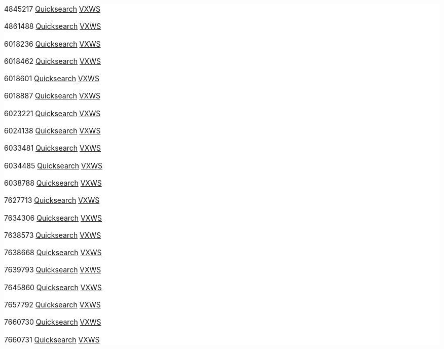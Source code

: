 4845217 [Quicksearch](https://search.library.yale.edu/catalog/4845217) [VXWS](http://prodorbis.library.yale.edu:7014/vxws/GetHoldingsService?bibId=4845217)

4861488 [Quicksearch](https://search.library.yale.edu/catalog/4861488) [VXWS](http://prodorbis.library.yale.edu:7014/vxws/GetHoldingsService?bibId=4861488)

6018236 [Quicksearch](https://search.library.yale.edu/catalog/6018236) [VXWS](http://prodorbis.library.yale.edu:7014/vxws/GetHoldingsService?bibId=6018236)

6018462 [Quicksearch](https://search.library.yale.edu/catalog/6018462) [VXWS](http://prodorbis.library.yale.edu:7014/vxws/GetHoldingsService?bibId=6018462)

6018601 [Quicksearch](https://search.library.yale.edu/catalog/6018601) [VXWS](http://prodorbis.library.yale.edu:7014/vxws/GetHoldingsService?bibId=6018601)

6018887 [Quicksearch](https://search.library.yale.edu/catalog/6018887) [VXWS](http://prodorbis.library.yale.edu:7014/vxws/GetHoldingsService?bibId=6018887)

6023221 [Quicksearch](https://search.library.yale.edu/catalog/6023221) [VXWS](http://prodorbis.library.yale.edu:7014/vxws/GetHoldingsService?bibId=6023221)

6024138 [Quicksearch](https://search.library.yale.edu/catalog/6024138) [VXWS](http://prodorbis.library.yale.edu:7014/vxws/GetHoldingsService?bibId=6024138)

6033481 [Quicksearch](https://search.library.yale.edu/catalog/6033481) [VXWS](http://prodorbis.library.yale.edu:7014/vxws/GetHoldingsService?bibId=6033481)

6034485 [Quicksearch](https://search.library.yale.edu/catalog/6034485) [VXWS](http://prodorbis.library.yale.edu:7014/vxws/GetHoldingsService?bibId=6034485)

6038788 [Quicksearch](https://search.library.yale.edu/catalog/6038788) [VXWS](http://prodorbis.library.yale.edu:7014/vxws/GetHoldingsService?bibId=6038788)

7627713 [Quicksearch](https://search.library.yale.edu/catalog/7627713) [VXWS](http://prodorbis.library.yale.edu:7014/vxws/GetHoldingsService?bibId=7627713)

7634306 [Quicksearch](https://search.library.yale.edu/catalog/7634306) [VXWS](http://prodorbis.library.yale.edu:7014/vxws/GetHoldingsService?bibId=7634306)

7638573 [Quicksearch](https://search.library.yale.edu/catalog/7638573) [VXWS](http://prodorbis.library.yale.edu:7014/vxws/GetHoldingsService?bibId=7638573)

7638668 [Quicksearch](https://search.library.yale.edu/catalog/7638668) [VXWS](http://prodorbis.library.yale.edu:7014/vxws/GetHoldingsService?bibId=7638668)

7639793 [Quicksearch](https://search.library.yale.edu/catalog/7639793) [VXWS](http://prodorbis.library.yale.edu:7014/vxws/GetHoldingsService?bibId=7639793)

7645860 [Quicksearch](https://search.library.yale.edu/catalog/7645860) [VXWS](http://prodorbis.library.yale.edu:7014/vxws/GetHoldingsService?bibId=7645860)

7657792 [Quicksearch](https://search.library.yale.edu/catalog/7657792) [VXWS](http://prodorbis.library.yale.edu:7014/vxws/GetHoldingsService?bibId=7657792)

7660730 [Quicksearch](https://search.library.yale.edu/catalog/7660730) [VXWS](http://prodorbis.library.yale.edu:7014/vxws/GetHoldingsService?bibId=7660730)

7660731 [Quicksearch](https://search.library.yale.edu/catalog/7660731) [VXWS](http://prodorbis.library.yale.edu:7014/vxws/GetHoldingsService?bibId=7660731)
